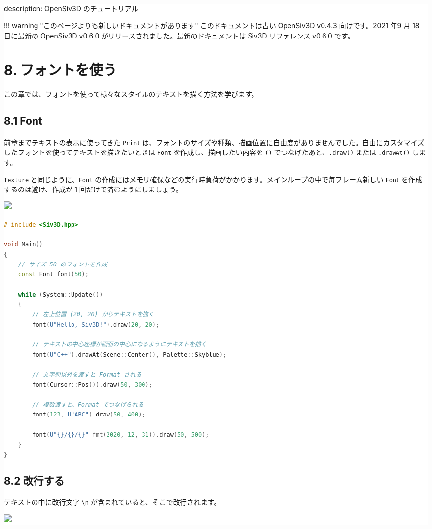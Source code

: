 description: OpenSiv3D のチュートリアル

!!! warning "このページよりも新しいドキュメントがあります"
	このドキュメントは古い OpenSiv3D v0.4.3 向けです。2021 年9 月 18 日に最新の OpenSiv3D v0.6.0 がリリースされました。最新のドキュメントは [Siv3D リファレンス v0.6.0](https://zenn.dev/reputeless/books/siv3d-documentation) です。

# 8. フォントを使う

この章では、フォントを使って様々なスタイルのテキストを描く方法を学びます。

## 8.1 Font
前章までテキストの表示に使ってきた `Print` は、フォントのサイズや種類、描画位置に自由度がありませんでした。自由にカスタマイズしたフォントを使ってテキストを描きたいときは `Font` を作成し、描画したい内容を `()` でつなげたあと、`.draw()` または `.drawAt()` します。

`Texture` と同じように、`Font` の作成にはメモリ確保などの実行時負荷がかかります。メインループの中で毎フレーム新しい `Font` を作成するのは避け、作成が 1 回だけで済むようにしましょう。

![](https://github.com/Siv3D/siv3d.docs.images/blob/master/tutorial/8/1-0.png?raw=true)

```C++
# include <Siv3D.hpp>

void Main()
{
	// サイズ 50 のフォントを作成
	const Font font(50);

	while (System::Update())
	{
		// 左上位置 (20, 20) からテキストを描く
		font(U"Hello, Siv3D!").draw(20, 20);

		// テキストの中心座標が画面の中心になるようにテキストを描く
		font(U"C++").drawAt(Scene::Center(), Palette::Skyblue);

        // 文字列以外を渡すと Format される
		font(Cursor::Pos()).draw(50, 300);

        // 複数渡すと、Format でつなげられる
		font(123, U"ABC").draw(50, 400);

		font(U"{}/{}/{}"_fmt(2020, 12, 31)).draw(50, 500);
	}
}
```


## 8.2 改行する
テキストの中に改行文字 `\n` が含まれていると、そこで改行されます。

![](https://github.com/Siv3D/siv3d.docs.images/blob/master/tutorial/8/2-0.png?raw=true)

